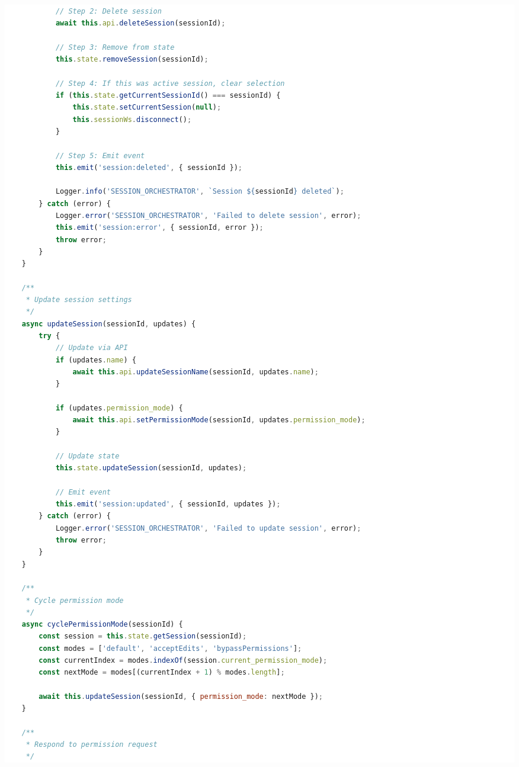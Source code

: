 ```javascript
            // Step 2: Delete session
            await this.api.deleteSession(sessionId);

            // Step 3: Remove from state
            this.state.removeSession(sessionId);

            // Step 4: If this was active session, clear selection
            if (this.state.getCurrentSessionId() === sessionId) {
                this.state.setCurrentSession(null);
                this.sessionWs.disconnect();
            }

            // Step 5: Emit event
            this.emit('session:deleted', { sessionId });

            Logger.info('SESSION_ORCHESTRATOR', `Session ${sessionId} deleted`);
        } catch (error) {
            Logger.error('SESSION_ORCHESTRATOR', 'Failed to delete session', error);
            this.emit('session:error', { sessionId, error });
            throw error;
        }
    }

    /**
     * Update session settings
     */
    async updateSession(sessionId, updates) {
        try {
            // Update via API
            if (updates.name) {
                await this.api.updateSessionName(sessionId, updates.name);
            }

            if (updates.permission_mode) {
                await this.api.setPermissionMode(sessionId, updates.permission_mode);
            }

            // Update state
            this.state.updateSession(sessionId, updates);

            // Emit event
            this.emit('session:updated', { sessionId, updates });
        } catch (error) {
            Logger.error('SESSION_ORCHESTRATOR', 'Failed to update session', error);
            throw error;
        }
    }

    /**
     * Cycle permission mode
     */
    async cyclePermissionMode(sessionId) {
        const session = this.state.getSession(sessionId);
        const modes = ['default', 'acceptEdits', 'bypassPermissions'];
        const currentIndex = modes.indexOf(session.current_permission_mode);
        const nextMode = modes[(currentIndex + 1) % modes.length];

        await this.updateSession(sessionId, { permission_mode: nextMode });
    }

    /**
     * Respond to permission request
     */
```